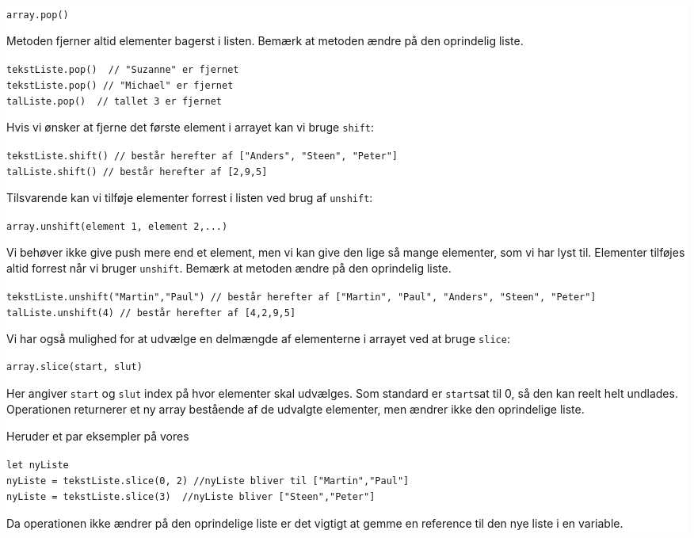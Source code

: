 ``` {.javascript}
array.pop()
```

Metoden fjerner altid elementer bagerst i listen. Bemærk at metoden
ændre på den oprindelig liste.

``` {.javascript}
tekstListe.pop()  // "Suzanne" er fjernet
tekstListe.pop() // "Michael" er fjernet
talListe.pop()  // tallet 3 er fjernet
```

Hvis vi ønsker at fjerne det første element i arrayet kan vi bruge
`shift`:

``` {.javascript}
tekstListe.shift() // består herefter af ["Anders", "Steen", "Peter"]
talListe.shift() // består herefter af [2,9,5]
```

Tilsvarende kan vi tilføje elementer forrest i listen ved brug af
`unshift`:

``` {.javascript}
array.unshift(element 1, element 2,...)
```

Vi behøver ikke give push mere end et element, men vi kan give den lige
så mange elementer, som vi har lyst til. Elementer tilføjes altid
forrest når vi bruger `unshift`. Bemærk at metoden ændre på den
oprindelig liste.

``` {.javascript}
tekstListe.unshift("Martin","Paul") // består herefter af ["Martin", "Paul", "Anders", "Steen", "Peter"]
talListe.unshift(4) // består herefter af [4,2,9,5]
```

Vi har også mulighed for at udvælge en delmængde af elementerne i
arrayet ved at bruge `slice`:

``` {.javascript}
array.slice(start, slut) 
```

Her angiver `start` og `slut` index på hvor elementer skal udvælges. Som
standard er `start`sat til 0, så den kan reelt helt undlades.
Operationen returnerer et ny array bestående af de udvalgte elementer,
men ændrer ikke den oprindelige liste.

Heruder et par eksempler på vores

``` {.javascript}
let nyListe
nyListe = tekstListe.slice(0, 2) //nyListe bliver til ["Martin","Paul"]
nyListe = tekstListe.slice(3)  //nyListe bliver ["Steen","Peter"]
```

Da operationen ikke ændrer på den oprindelige liste er det vigtigt at
gemme en reference til den nye liste i en variable.

